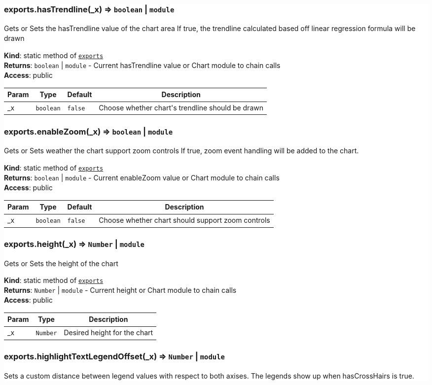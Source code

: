 <a name="module_Scatter-plot--exports.hasTrendline"></a>

### exports.hasTrendline(_x) ⇒ <code>boolean</code> \| <code>module</code>
Gets or Sets the hasTrendline value of the chart area
If true, the trendline calculated based off linear regression
formula will be drawn

**Kind**: static method of [<code>exports</code>](#exp_module_Scatter-plot--exports)  
**Returns**: <code>boolean</code> \| <code>module</code> - Current hasTrendline value or Chart module to chain calls  
**Access**: public  

| Param | Type | Default | Description |
| --- | --- | --- | --- |
| _x | <code>boolean</code> | <code>false</code> | Choose whether chart's trendline should be drawn |

<a name="module_Scatter-plot--exports.enableZoom"></a>

### exports.enableZoom(_x) ⇒ <code>boolean</code> \| <code>module</code>
Gets or Sets weather the chart support zoom controls
If true, zoom event handling will be added to the chart.

**Kind**: static method of [<code>exports</code>](#exp_module_Scatter-plot--exports)  
**Returns**: <code>boolean</code> \| <code>module</code> - Current enableZoom value or Chart module to chain calls  
**Access**: public  

| Param | Type | Default | Description |
| --- | --- | --- | --- |
| _x | <code>boolean</code> | <code>false</code> | Choose whether chart should support zoom controls |

<a name="module_Scatter-plot--exports.height"></a>

### exports.height(_x) ⇒ <code>Number</code> \| <code>module</code>
Gets or Sets the height of the chart

**Kind**: static method of [<code>exports</code>](#exp_module_Scatter-plot--exports)  
**Returns**: <code>Number</code> \| <code>module</code> - Current height or Chart module to chain calls  
**Access**: public  

| Param | Type | Description |
| --- | --- | --- |
| _x | <code>Number</code> | Desired height for the chart |

<a name="module_Scatter-plot--exports.highlightTextLegendOffset"></a>

### exports.highlightTextLegendOffset(_x) ⇒ <code>Number</code> \| <code>module</code>
Sets a custom distance between legend
values with respect to both axises. The legends
show up when hasCrossHairs is true.
